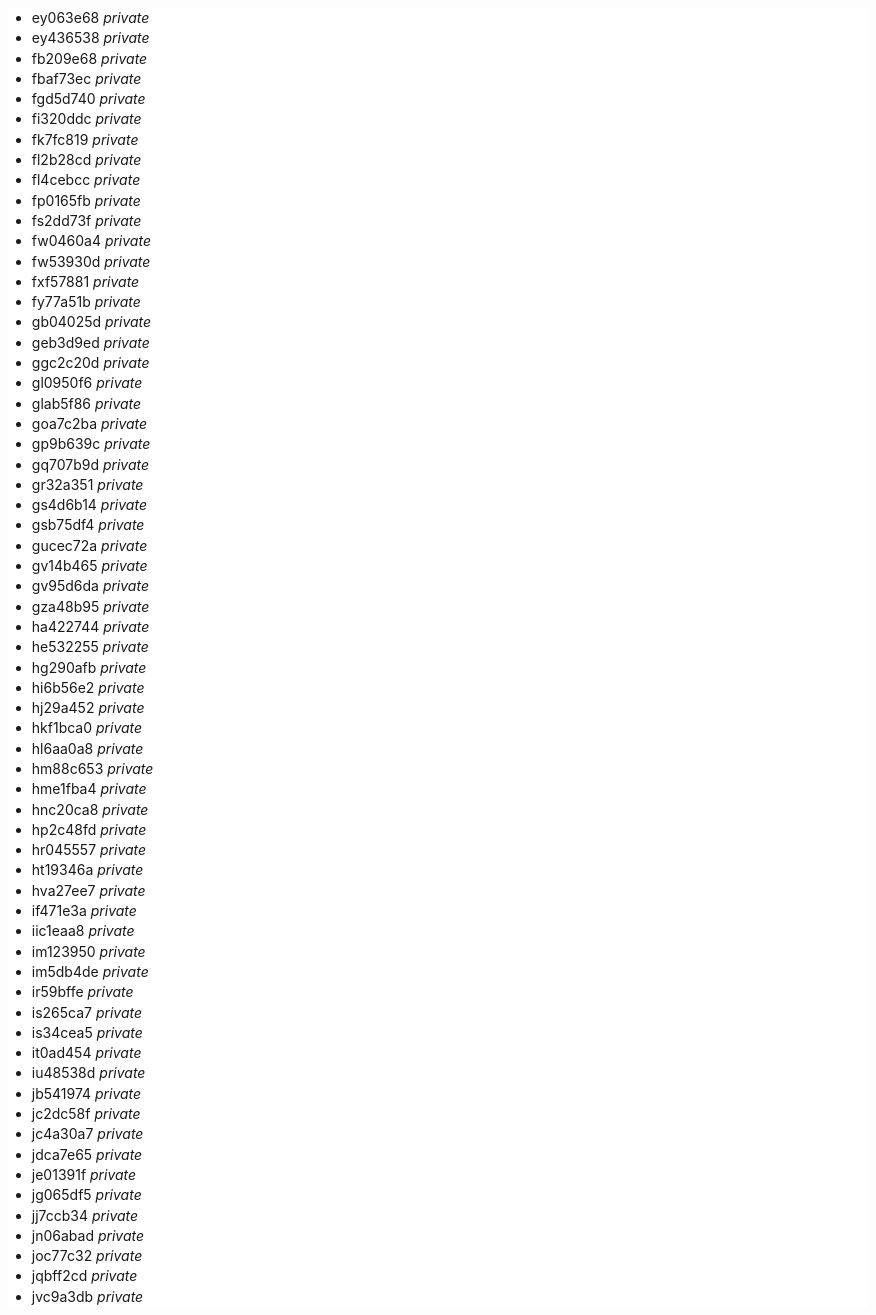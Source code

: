 * ey063e68 _private_
* ey436538 _private_
* fb209e68 _private_
* fbaf73ec _private_
* fgd5d740 _private_
* fi320ddc _private_
* fk7fc819 _private_
* fl2b28cd _private_
* fl4cebcc _private_
* fp0165fb _private_
* fs2dd73f _private_
* fw0460a4 _private_
* fw53930d _private_
* fxf57881 _private_
* fy77a51b _private_
* gb04025d _private_
* geb3d9ed _private_
* ggc2c20d _private_
* gl0950f6 _private_
* glab5f86 _private_
* goa7c2ba _private_
* gp9b639c _private_
* gq707b9d _private_
* gr32a351 _private_
* gs4d6b14 _private_
* gsb75df4 _private_
* gucec72a _private_
* gv14b465 _private_
* gv95d6da _private_
* gza48b95 _private_
* ha422744 _private_
* he532255 _private_
* hg290afb _private_
* hi6b56e2 _private_
* hj29a452 _private_
* hkf1bca0 _private_
* hl6aa0a8 _private_
* hm88c653 _private_
* hme1fba4 _private_
* hnc20ca8 _private_
* hp2c48fd _private_
* hr045557 _private_
* ht19346a _private_
* hva27ee7 _private_
* if471e3a _private_
* iic1eaa8 _private_
* im123950 _private_
* im5db4de _private_
* ir59bffe _private_
* is265ca7 _private_
* is34cea5 _private_
* it0ad454 _private_
* iu48538d _private_
* jb541974 _private_
* jc2dc58f _private_
* jc4a30a7 _private_
* jdca7e65 _private_
* je01391f _private_
* jg065df5 _private_
* jj7ccb34 _private_
* jn06abad _private_
* joc77c32 _private_
* jqbff2cd _private_
* jvc9a3db _private_
